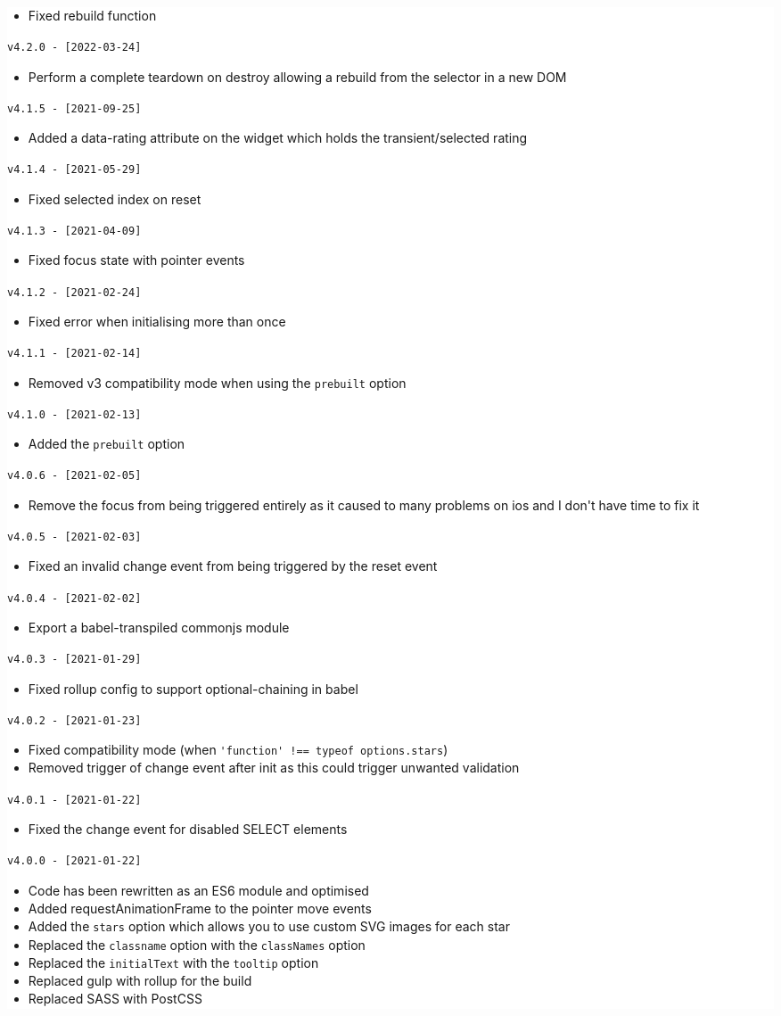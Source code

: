 - Fixed rebuild function

`v4.2.0 - [2022-03-24]`

- Perform a complete teardown on destroy allowing a rebuild from the selector in a new DOM

`v4.1.5 - [2021-09-25]`

- Added a data-rating attribute on the widget which holds the transient/selected rating

`v4.1.4 - [2021-05-29]`

- Fixed selected index on reset

`v4.1.3 - [2021-04-09]`

- Fixed focus state with pointer events

`v4.1.2 - [2021-02-24]`

- Fixed error when initialising more than once

`v4.1.1 - [2021-02-14]`

- Removed v3 compatibility mode when using the `prebuilt` option

`v4.1.0 - [2021-02-13]`

- Added the `prebuilt` option

`v4.0.6 - [2021-02-05]`

- Remove the focus from being triggered entirely as it caused to many problems on ios and I don't have time to fix it

`v4.0.5 - [2021-02-03]`

- Fixed an invalid change event from being triggered by the reset event

`v4.0.4 - [2021-02-02]`

- Export a babel-transpiled commonjs module

`v4.0.3 - [2021-01-29]`

- Fixed rollup config to support optional-chaining in babel

`v4.0.2 - [2021-01-23]`

- Fixed compatibility mode (when `'function' !== typeof options.stars`)
- Removed trigger of change event after init as this could trigger unwanted validation

`v4.0.1 - [2021-01-22]`

- Fixed the change event for disabled SELECT elements

`v4.0.0 - [2021-01-22]`

- Code has been rewritten as an ES6 module and optimised
- Added requestAnimationFrame to the pointer move events
- Added the `stars` option which allows you to use custom SVG images for each star
- Replaced the `classname` option with the `classNames` option
- Replaced the `initialText` with the `tooltip` option
- Replaced gulp with rollup for the build
- Replaced SASS with PostCSS
